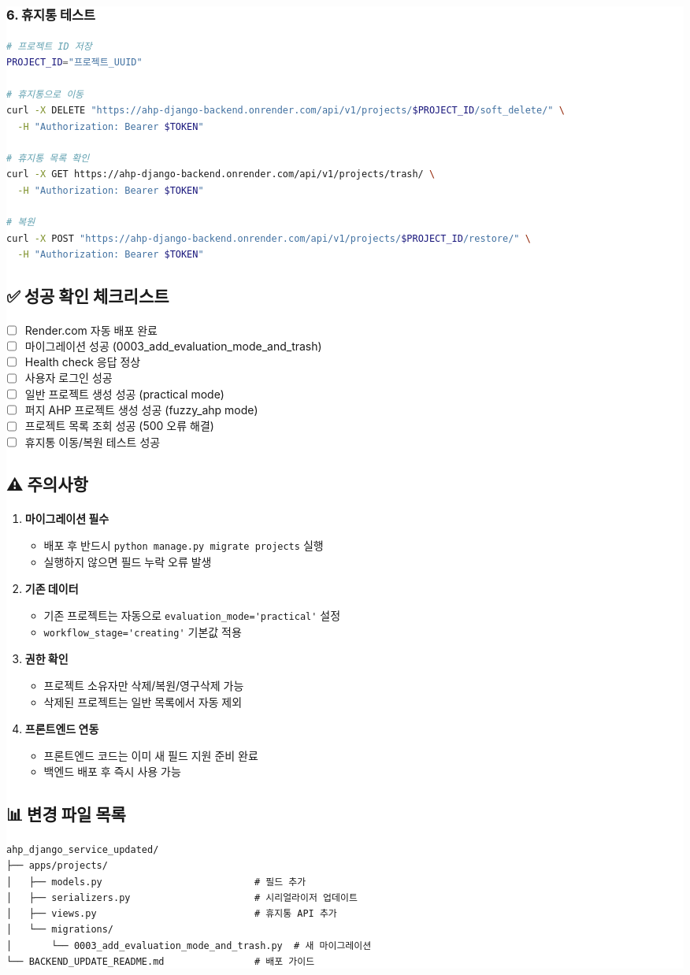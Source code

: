 ### 6. 휴지통 테스트
```bash
# 프로젝트 ID 저장
PROJECT_ID="프로젝트_UUID"

# 휴지통으로 이동
curl -X DELETE "https://ahp-django-backend.onrender.com/api/v1/projects/$PROJECT_ID/soft_delete/" \
  -H "Authorization: Bearer $TOKEN"

# 휴지통 목록 확인
curl -X GET https://ahp-django-backend.onrender.com/api/v1/projects/trash/ \
  -H "Authorization: Bearer $TOKEN"

# 복원
curl -X POST "https://ahp-django-backend.onrender.com/api/v1/projects/$PROJECT_ID/restore/" \
  -H "Authorization: Bearer $TOKEN"
```

## ✅ 성공 확인 체크리스트

- [ ] Render.com 자동 배포 완료
- [ ] 마이그레이션 성공 (0003_add_evaluation_mode_and_trash)
- [ ] Health check 응답 정상
- [ ] 사용자 로그인 성공
- [ ] 일반 프로젝트 생성 성공 (practical mode)
- [ ] 퍼지 AHP 프로젝트 생성 성공 (fuzzy_ahp mode)
- [ ] 프로젝트 목록 조회 성공 (500 오류 해결)
- [ ] 휴지통 이동/복원 테스트 성공

## ⚠️ 주의사항

1. **마이그레이션 필수**
   - 배포 후 반드시 `python manage.py migrate projects` 실행
   - 실행하지 않으면 필드 누락 오류 발생

2. **기존 데이터**
   - 기존 프로젝트는 자동으로 `evaluation_mode='practical'` 설정
   - `workflow_stage='creating'` 기본값 적용

3. **권한 확인**
   - 프로젝트 소유자만 삭제/복원/영구삭제 가능
   - 삭제된 프로젝트는 일반 목록에서 자동 제외

4. **프론트엔드 연동**
   - 프론트엔드 코드는 이미 새 필드 지원 준비 완료
   - 백엔드 배포 후 즉시 사용 가능

## 📊 변경 파일 목록

```
ahp_django_service_updated/
├── apps/projects/
│   ├── models.py                           # 필드 추가
│   ├── serializers.py                      # 시리얼라이저 업데이트
│   ├── views.py                            # 휴지통 API 추가
│   └── migrations/
│       └── 0003_add_evaluation_mode_and_trash.py  # 새 마이그레이션
└── BACKEND_UPDATE_README.md                # 배포 가이드
```
